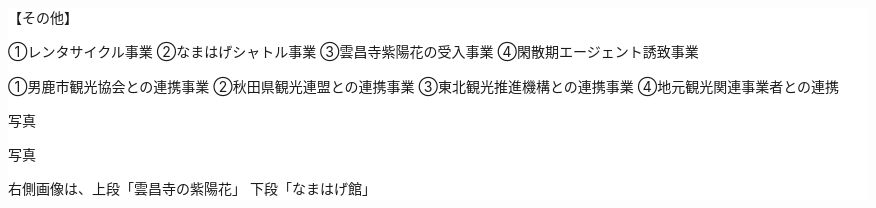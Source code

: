 【その他】

①レンタサイクル事業
②なまはげシャトル事業
③雲昌寺紫陽花の受入事業
④閑散期エージェント誘致事業

①男鹿市観光協会との連携事業
②秋田県観光連盟との連携事業
③東北観光推進機構との連携事業
④地元観光関連事業者との連携

写真

写真

右側画像は、上段「雲昌寺の紫陽花」 下段「なまはげ館」

